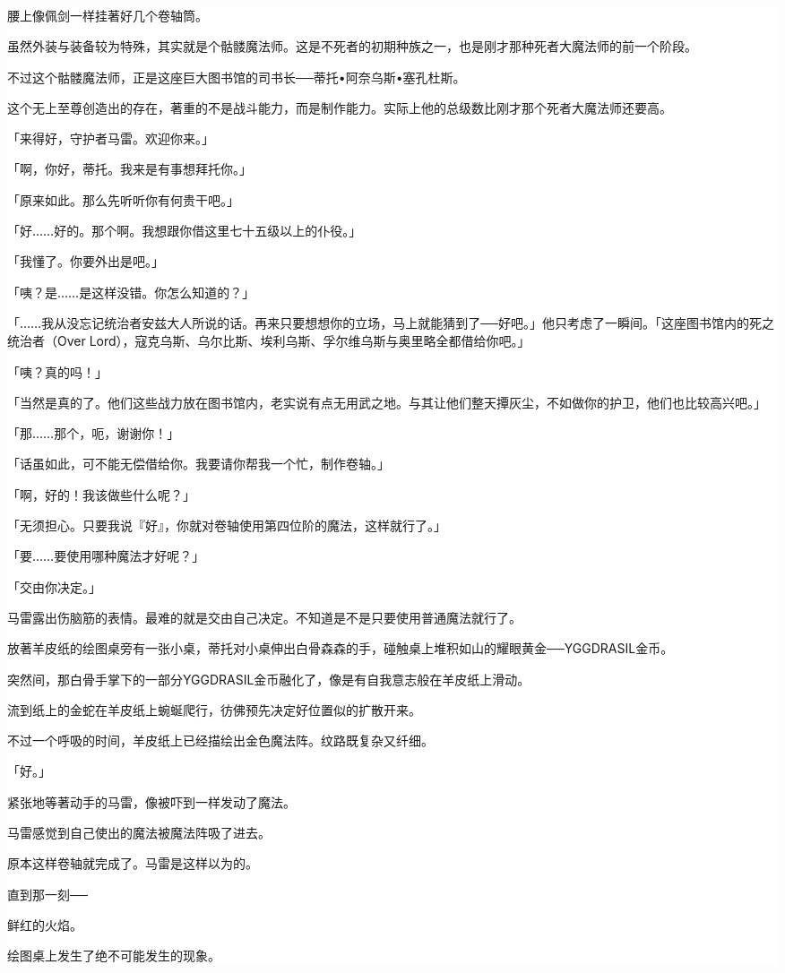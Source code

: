 腰上像佩剑一样挂著好几个卷轴筒。

虽然外装与装备较为特殊，其实就是个骷髅魔法师。这是不死者的初期种族之一，也是刚才那种死者大魔法师的前一个阶段。

不过这个骷髅魔法师，正是这座巨大图书馆的司书长──蒂托•阿奈乌斯•塞孔杜斯。

这个无上至尊创造出的存在，著重的不是战斗能力，而是制作能力。实际上他的总级数比刚才那个死者大魔法师还要高。

「来得好，守护者马雷。欢迎你来。」

「啊，你好，蒂托。我来是有事想拜托你。」

「原来如此。那么先听听你有何贵干吧。」

「好……好的。那个啊。我想跟你借这里七十五级以上的仆役。」

「我懂了。你要外出是吧。」

「咦？是……是这样没错。你怎么知道的？」

「……我从没忘记统治者安兹大人所说的话。再来只要想想你的立场，马上就能猜到了──好吧。」他只考虑了一瞬间。「这座图书馆内的死之统治者（Over Lord），寇克乌斯、乌尔比斯、埃利乌斯、孚尔维乌斯与奥里略全都借给你吧。」

「咦？真的吗！」

「当然是真的了。他们这些战力放在图书馆内，老实说有点无用武之地。与其让他们整天撢灰尘，不如做你的护卫，他们也比较高兴吧。」

「那……那个，呃，谢谢你！」

「话虽如此，可不能无偿借给你。我要请你帮我一个忙，制作卷轴。」

「啊，好的！我该做些什么呢？」

「无须担心。只要我说『好』，你就对卷轴使用第四位阶的魔法，这样就行了。」

「要……要使用哪种魔法才好呢？」

「交由你决定。」

马雷露出伤脑筋的表情。最难的就是交由自己决定。不知道是不是只要使用普通魔法就行了。

放著羊皮纸的绘图桌旁有一张小桌，蒂托对小桌伸出白骨森森的手，碰触桌上堆积如山的耀眼黄金──YGGDRASIL金币。

突然间，那白骨手掌下的一部分YGGDRASIL金币融化了，像是有自我意志般在羊皮纸上滑动。

流到纸上的金蛇在羊皮纸上蜿蜒爬行，彷佛预先决定好位置似的扩散开来。

不过一个呼吸的时间，羊皮纸上已经描绘出金色魔法阵。纹路既复杂又纤细。

「好。」

紧张地等著动手的马雷，像被吓到一样发动了魔法。

马雷感觉到自己使出的魔法被魔法阵吸了进去。

原本这样卷轴就完成了。马雷是这样以为的。

直到那一刻──

鲜红的火焰。

绘图桌上发生了绝不可能发生的现象。

